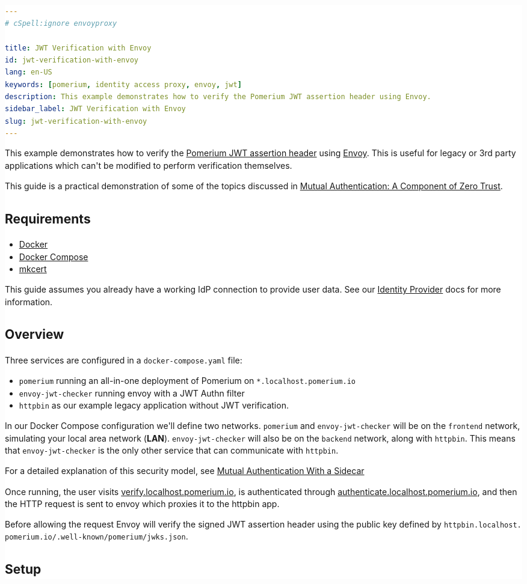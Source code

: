 ```yaml
---
# cSpell:ignore envoyproxy

title: JWT Verification with Envoy
id: jwt-verification-with-envoy
lang: en-US
keywords: [pomerium, identity access proxy, envoy, jwt]
description: This example demonstrates how to verify the Pomerium JWT assertion header using Envoy.
sidebar_label: JWT Verification with Envoy
slug: jwt-verification-with-envoy
---
```


This example demonstrates how to verify the [Pomerium JWT assertion header](https://www.pomerium.io/reference/#pass-identity-headers) using [Envoy](https://www.envoyproxy.io/). This is useful for legacy or 3rd party applications which can't be modified to perform verification themselves.

This guide is a practical demonstration of some of the topics discussed in [Mutual Authentication: A Component of Zero Trust].

## Requirements

- [Docker](https://www.docker.com/)
- [Docker Compose](https://docs.docker.com/compose/)
- [mkcert](https://github.com/FiloSottile/mkcert)

This guide assumes you already have a working IdP connection to provide user data. See our [Identity Provider](/docs/identity-providers) docs for more information.

## Overview

Three services are configured in a `docker-compose.yaml` file:

- `pomerium` running an all-in-one deployment of Pomerium on `*.localhost.pomerium.io`
- `envoy-jwt-checker` running envoy with a JWT Authn filter
- `httpbin` as our example legacy application without JWT verification.

In our Docker Compose configuration we'll define two networks. `pomerium` and `envoy-jwt-checker` will be on the `frontend` network, simulating your local area network (**LAN**). `envoy-jwt-checker` will also be on the `backend` network, along with `httpbin`. This means that `envoy-jwt-checker` is the only other service that can communicate with `httpbin`.

For a detailed explanation of this security model, see [Mutual Authentication With a Sidecar]

Once running, the user visits [verify.localhost.pomerium.io], is authenticated through [authenticate.localhost.pomerium.io], and then the HTTP request is sent to envoy which proxies it to the httpbin app.

Before allowing the request Envoy will verify the signed JWT assertion header using the public key defined by `httpbin.localhost.pomerium.io/.well-known/pomerium/jwks.json`.

## Setup


[authenticate.localhost.pomerium.io]: https://authenticate.localhost.pomerium.io
[httpbin.localhost.pomerium.io]: https://verify.localhost.pomerium.io
[local development with wildcard dns on linux]: https://sixfeetup.com/blog/local-development-with-wildcard-dns-on-linux
[local development with wildcard dns]: https://blog.thesparktree.com/local-development-with-wildcard-dns
[mutual authentication: a component of zero trust]: /docs/manage/mutual-auth.md
[mutual authentication with a sidecar]: /docs/manage/mutual-auth.md#mutual-authentication-with-a-sidecar
[verify.localhost.pomerium.io]: https://verify.localhost.pomerium.io
